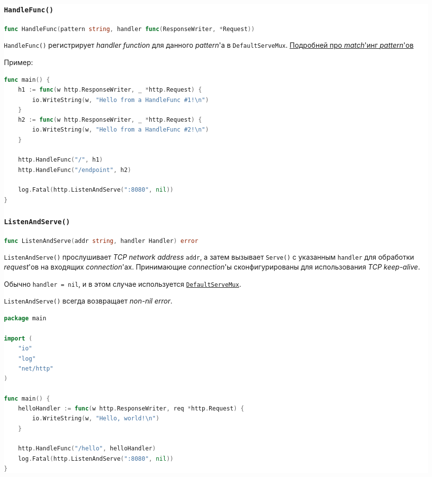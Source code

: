 
### `HandleFunc()`

```go
func HandleFunc(pattern string, handler func(ResponseWriter, *Request))
```

`HandleFunc()` регистрирует *handler function* для данного *pattern*'а в `DefaultServeMux`. [Подробней про *match*'инг *pattern*'ов](#type-servemux)

Пример:

```go
func main() {
	h1 := func(w http.ResponseWriter, _ *http.Request) {
		io.WriteString(w, "Hello from a HandleFunc #1!\n")
	}
	h2 := func(w http.ResponseWriter, _ *http.Request) {
		io.WriteString(w, "Hello from a HandleFunc #2!\n")
	}

	http.HandleFunc("/", h1)
	http.HandleFunc("/endpoint", h2)

	log.Fatal(http.ListenAndServe(":8080", nil))
}
```







### `ListenAndServe()`

```go
func ListenAndServe(addr string, handler Handler) error
```

`ListenAndServe()` прослушивает *TCP network address* `addr`, а затем вызывает `Serve()` с указанным `handler` для обработки *request*'ов на входящих *connection*'ах. Принимающие *connection*'ы сконфигурированы для использования *TCP keep-alive*.

Обычно `handler = nil`, и в этом случае используется [`DefaultServeMux`]().

`ListenAndServe()` всегда возвращает *non-nil error*.

```go
package main

import (
	"io"
	"log"
	"net/http"
)

func main() {
	helloHandler := func(w http.ResponseWriter, req *http.Request) {
		io.WriteString(w, "Hello, world!\n")
	}

	http.HandleFunc("/hello", helloHandler)
	log.Fatal(http.ListenAndServe(":8080", nil))
}
```
